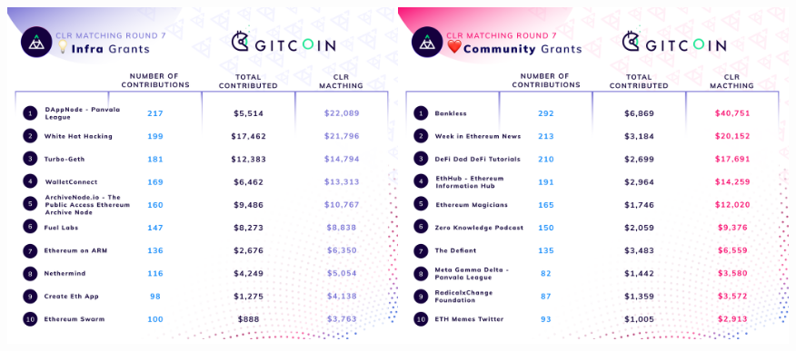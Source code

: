 <img src="/images/round_7_files/results2.png" style="width:50%" /><img src="/images/round_7_files/results3.png" style="width:50%" />
